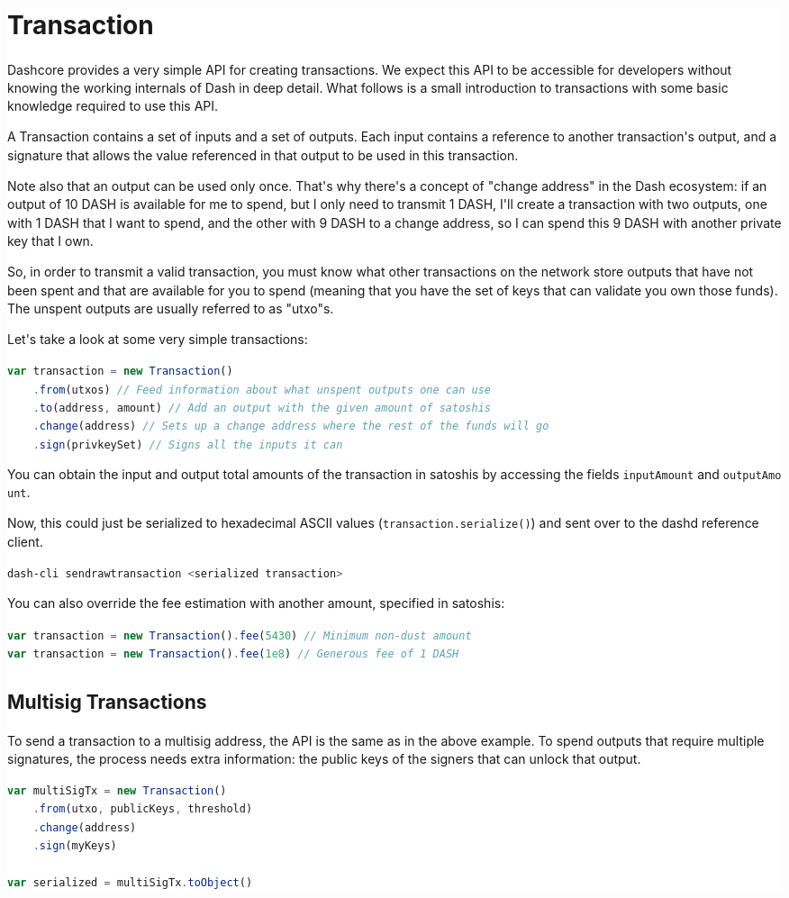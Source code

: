 # Transaction

Dashcore provides a very simple API for creating transactions. We expect this API to be accessible for developers without knowing the working internals of Dash in deep detail. What follows is a small introduction to transactions with some basic knowledge required to use this API.

A Transaction contains a set of inputs and a set of outputs. Each input contains a reference to another transaction's output, and a signature that allows the value referenced in that output to be used in this transaction.

Note also that an output can be used only once. That's why there's a concept of "change address" in the Dash ecosystem: if an output of 10 DASH is available for me to spend, but I only need to transmit 1 DASH, I'll create a transaction with two outputs, one with 1 DASH that I want to spend, and the other with 9 DASH to a change address, so I can spend this 9 DASH with another private key that I own.

So, in order to transmit a valid transaction, you must know what other transactions on the network store outputs that have not been spent and that are available for you to spend (meaning that you have the set of keys that can validate you own those funds). The unspent outputs are usually referred to as "utxo"s.

Let's take a look at some very simple transactions:

```javascript
var transaction = new Transaction()
    .from(utxos) // Feed information about what unspent outputs one can use
    .to(address, amount) // Add an output with the given amount of satoshis
    .change(address) // Sets up a change address where the rest of the funds will go
    .sign(privkeySet) // Signs all the inputs it can
```

You can obtain the input and output total amounts of the transaction in satoshis by accessing the fields `inputAmount` and `outputAmount`.

Now, this could just be serialized to hexadecimal ASCII values (`transaction.serialize()`) and sent over to the dashd reference client.

```bash
dash-cli sendrawtransaction <serialized transaction>
```

You can also override the fee estimation with another amount, specified in satoshis:

```javascript
var transaction = new Transaction().fee(5430) // Minimum non-dust amount
var transaction = new Transaction().fee(1e8) // Generous fee of 1 DASH
```

## Multisig Transactions

To send a transaction to a multisig address, the API is the same as in the above example. To spend outputs that require multiple signatures, the process needs extra information: the public keys of the signers that can unlock that output.

```javascript
var multiSigTx = new Transaction()
    .from(utxo, publicKeys, threshold)
    .change(address)
    .sign(myKeys)

var serialized = multiSigTx.toObject()
```
